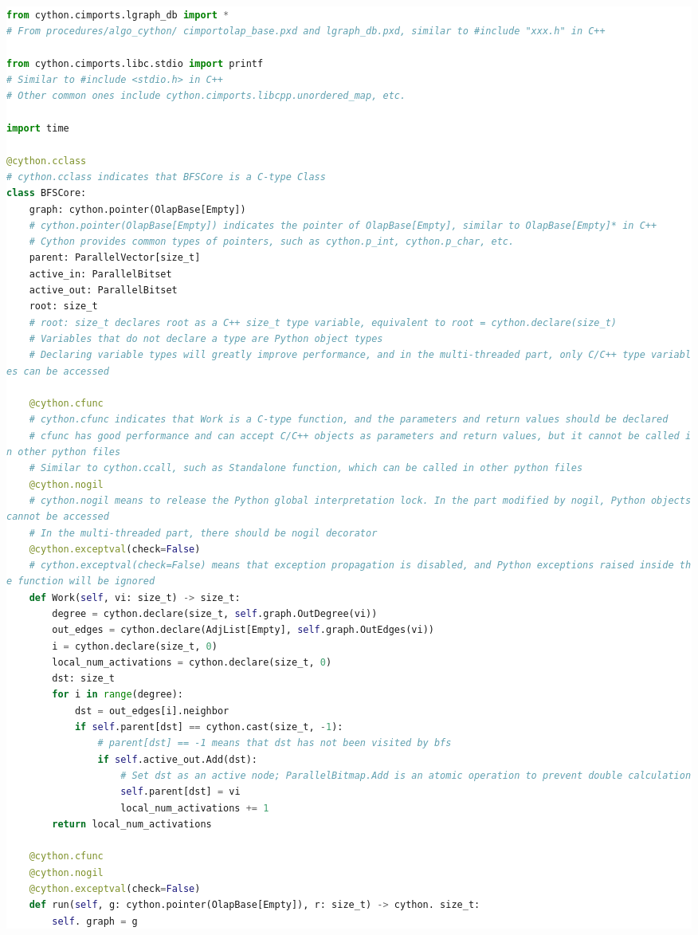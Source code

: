 ```python
from cython.cimports.lgraph_db import *
# From procedures/algo_cython/ cimportolap_base.pxd and lgraph_db.pxd, similar to #include "xxx.h" in C++

from cython.cimports.libc.stdio import printf
# Similar to #include <stdio.h> in C++
# Other common ones include cython.cimports.libcpp.unordered_map, etc.

import time

@cython.cclass
# cython.cclass indicates that BFSCore is a C-type Class
class BFSCore:
    graph: cython.pointer(OlapBase[Empty])
    # cython.pointer(OlapBase[Empty]) indicates the pointer of OlapBase[Empty], similar to OlapBase[Empty]* in C++
    # Cython provides common types of pointers, such as cython.p_int, cython.p_char, etc.
    parent: ParallelVector[size_t]
    active_in: ParallelBitset
    active_out: ParallelBitset
    root: size_t
    # root: size_t declares root as a C++ size_t type variable, equivalent to root = cython.declare(size_t)
    # Variables that do not declare a type are Python object types
    # Declaring variable types will greatly improve performance, and in the multi-threaded part, only C/C++ type variables can be accessed

    @cython.cfunc
    # cython.cfunc indicates that Work is a C-type function, and the parameters and return values should be declared
    # cfunc has good performance and can accept C/C++ objects as parameters and return values, but it cannot be called in other python files
    # Similar to cython.ccall, such as Standalone function, which can be called in other python files
    @cython.nogil
    # cython.nogil means to release the Python global interpretation lock. In the part modified by nogil, Python objects cannot be accessed
    # In the multi-threaded part, there should be nogil decorator
    @cython.exceptval(check=False)
    # cython.exceptval(check=False) means that exception propagation is disabled, and Python exceptions raised inside the function will be ignored
    def Work(self, vi: size_t) -> size_t:
        degree = cython.declare(size_t, self.graph.OutDegree(vi))
        out_edges = cython.declare(AdjList[Empty], self.graph.OutEdges(vi))
        i = cython.declare(size_t, 0)
        local_num_activations = cython.declare(size_t, 0)
        dst: size_t
        for i in range(degree):
            dst = out_edges[i].neighbor
            if self.parent[dst] == cython.cast(size_t, -1):
                # parent[dst] == -1 means that dst has not been visited by bfs
                if self.active_out.Add(dst):
                    # Set dst as an active node; ParallelBitmap.Add is an atomic operation to prevent double calculation
                    self.parent[dst] = vi
                    local_num_activations += 1
        return local_num_activations

    @cython.cfunc
    @cython.nogil
    @cython.exceptval(check=False)
    def run(self, g: cython.pointer(OlapBase[Empty]), r: size_t) -> cython. size_t:
        self. graph = g
```